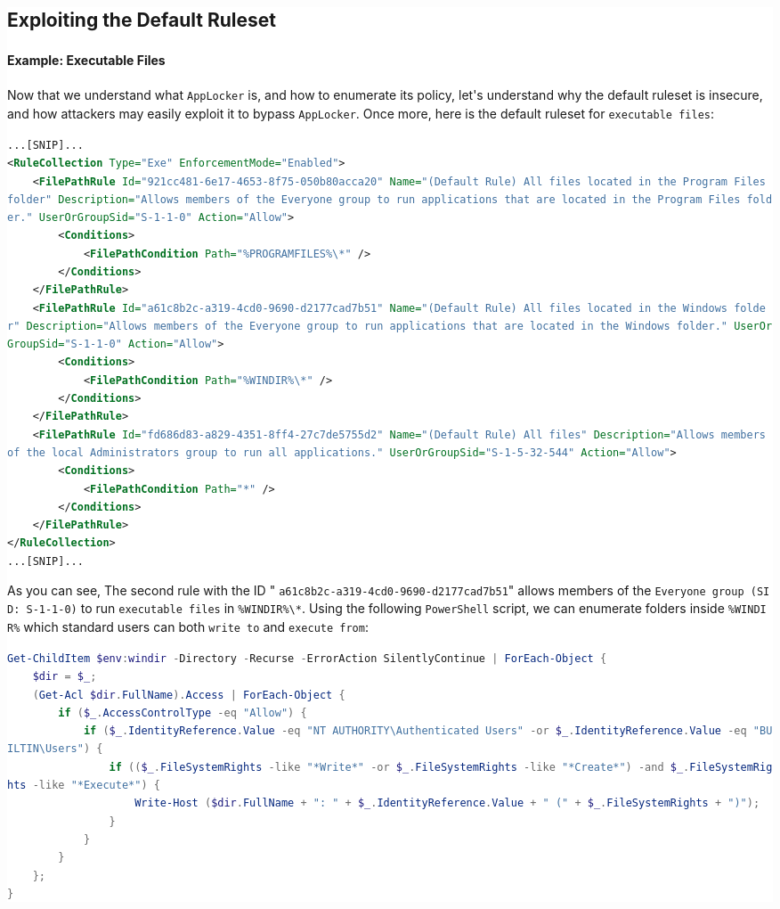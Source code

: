 
## Exploiting the Default Ruleset

#### Example: Executable Files

Now that we understand what `AppLocker` is, and how to enumerate its policy, let's understand why the default ruleset is insecure, and how attackers may easily exploit it to bypass `AppLocker`. Once more, here is the default ruleset for `executable files`:

```xml
...[SNIP]...
<RuleCollection Type="Exe" EnforcementMode="Enabled">
    <FilePathRule Id="921cc481-6e17-4653-8f75-050b80acca20" Name="(Default Rule) All files located in the Program Files folder" Description="Allows members of the Everyone group to run applications that are located in the Program Files folder." UserOrGroupSid="S-1-1-0" Action="Allow">
        <Conditions>
            <FilePathCondition Path="%PROGRAMFILES%\*" />
        </Conditions>
    </FilePathRule>
    <FilePathRule Id="a61c8b2c-a319-4cd0-9690-d2177cad7b51" Name="(Default Rule) All files located in the Windows folder" Description="Allows members of the Everyone group to run applications that are located in the Windows folder." UserOrGroupSid="S-1-1-0" Action="Allow">
        <Conditions>
            <FilePathCondition Path="%WINDIR%\*" />
        </Conditions>
    </FilePathRule>
    <FilePathRule Id="fd686d83-a829-4351-8ff4-27c7de5755d2" Name="(Default Rule) All files" Description="Allows members of the local Administrators group to run all applications." UserOrGroupSid="S-1-5-32-544" Action="Allow">
        <Conditions>
            <FilePathCondition Path="*" />
        </Conditions>
    </FilePathRule>
</RuleCollection>
...[SNIP]...

```

As you can see, The second rule with the ID " `a61c8b2c-a319-4cd0-9690-d2177cad7b51`" allows members of the `Everyone group (SID: S-1-1-0)` to run `executable files` in `%WINDIR%\*`. Using the following `PowerShell` script, we can enumerate folders inside `%WINDIR%` which standard users can both `write to` and `execute from`:

```powershell
Get-ChildItem $env:windir -Directory -Recurse -ErrorAction SilentlyContinue | ForEach-Object {
    $dir = $_;
    (Get-Acl $dir.FullName).Access | ForEach-Object {
        if ($_.AccessControlType -eq "Allow") {
            if ($_.IdentityReference.Value -eq "NT AUTHORITY\Authenticated Users" -or $_.IdentityReference.Value -eq "BUILTIN\Users") {
                if (($_.FileSystemRights -like "*Write*" -or $_.FileSystemRights -like "*Create*") -and $_.FileSystemRights -like "*Execute*") {
                    Write-Host ($dir.FullName + ": " + $_.IdentityReference.Value + " (" + $_.FileSystemRights + ")");
                }
            }
        }
    };
}

```
